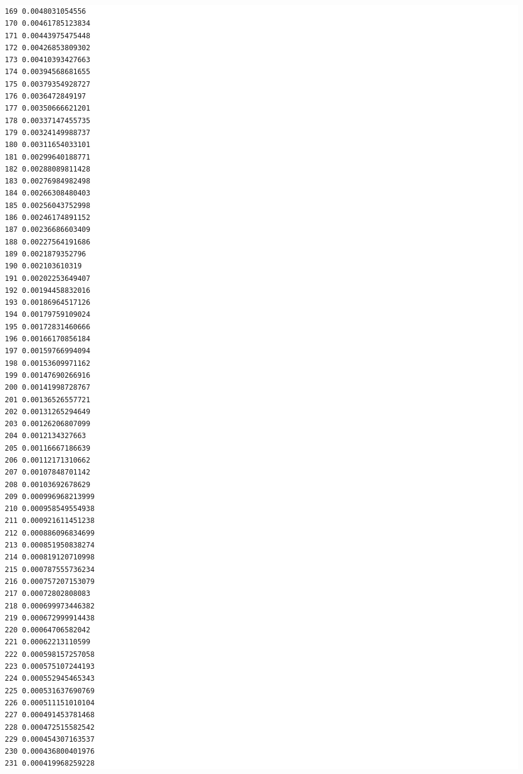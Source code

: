 ```
169 0.0048031054556
170 0.00461785123834
171 0.00443975475448
172 0.00426853809302
173 0.00410393427663
174 0.00394568681655
175 0.00379354928727
176 0.0036472849197
177 0.00350666621201
178 0.00337147455735
179 0.00324149988737
180 0.00311654033101
181 0.00299640188771
182 0.00288089811428
183 0.00276984982498
184 0.00266308480403
185 0.00256043752998
186 0.00246174891152
187 0.00236686603409
188 0.00227564191686
189 0.0021879352796
190 0.002103610319
191 0.00202253649407
192 0.00194458832016
193 0.00186964517126
194 0.00179759109024
195 0.00172831460666
196 0.00166170856184
197 0.00159766994094
198 0.00153609971162
199 0.00147690266916
200 0.00141998728767
201 0.00136526557721
202 0.00131265294649
203 0.00126206807099
204 0.0012134327663
205 0.00116667186639
206 0.00112171310662
207 0.00107848701142
208 0.00103692678629
209 0.000996968213999
210 0.000958549554938
211 0.000921611451238
212 0.000886096834699
213 0.000851950838274
214 0.000819120710998
215 0.000787555736234
216 0.000757207153079
217 0.00072802808083
218 0.000699973446382
219 0.000672999914438
220 0.00064706582042
221 0.00062213110599
222 0.000598157257058
223 0.000575107244193
224 0.000552945465343
225 0.000531637690769
226 0.000511151010104
227 0.000491453781468
228 0.000472515582542
229 0.000454307163537
230 0.000436800401976
231 0.000419968259228
```